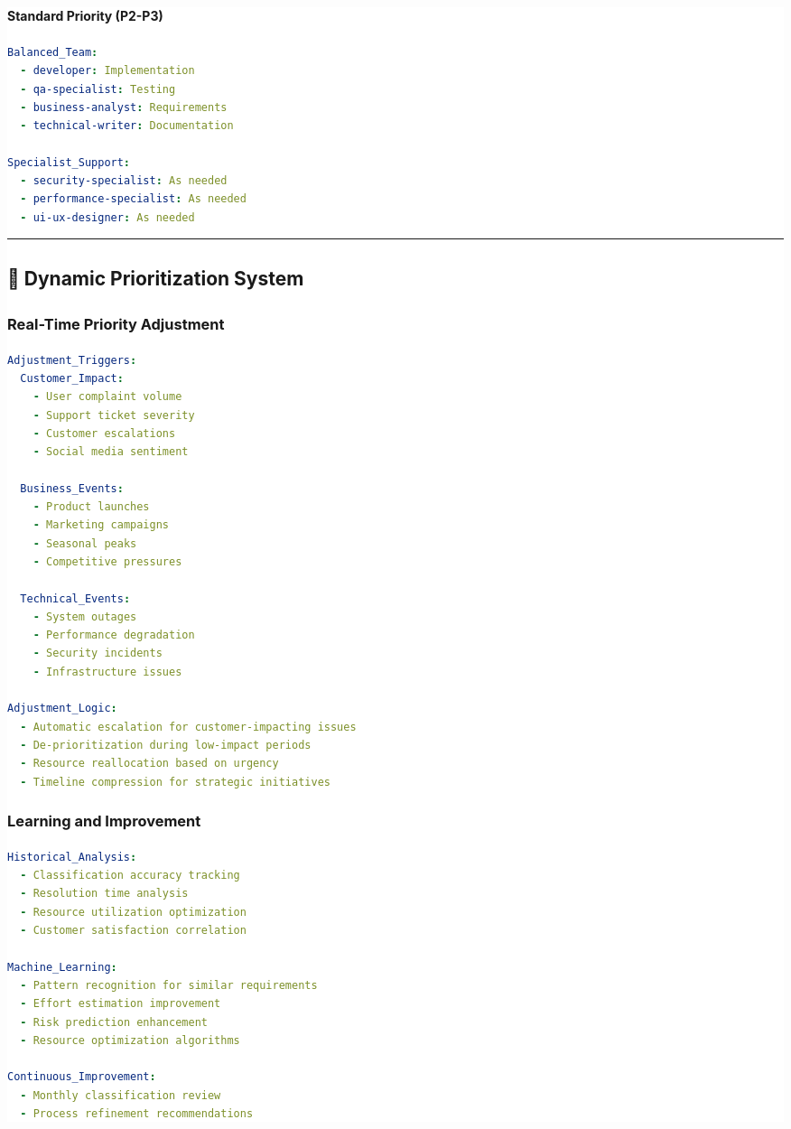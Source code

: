 #### **Standard Priority (P2-P3)**
```yaml
Balanced_Team:
  - developer: Implementation
  - qa-specialist: Testing
  - business-analyst: Requirements
  - technical-writer: Documentation

Specialist_Support:
  - security-specialist: As needed
  - performance-specialist: As needed
  - ui-ux-designer: As needed
```

---

## 🔄 **Dynamic Prioritization System**

### **Real-Time Priority Adjustment**
```yaml
Adjustment_Triggers:
  Customer_Impact:
    - User complaint volume
    - Support ticket severity
    - Customer escalations
    - Social media sentiment

  Business_Events:
    - Product launches
    - Marketing campaigns
    - Seasonal peaks
    - Competitive pressures

  Technical_Events:
    - System outages
    - Performance degradation
    - Security incidents
    - Infrastructure issues

Adjustment_Logic:
  - Automatic escalation for customer-impacting issues
  - De-prioritization during low-impact periods
  - Resource reallocation based on urgency
  - Timeline compression for strategic initiatives
```

### **Learning and Improvement**
```yaml
Historical_Analysis:
  - Classification accuracy tracking
  - Resolution time analysis
  - Resource utilization optimization
  - Customer satisfaction correlation

Machine_Learning:
  - Pattern recognition for similar requirements
  - Effort estimation improvement
  - Risk prediction enhancement
  - Resource optimization algorithms

Continuous_Improvement:
  - Monthly classification review
  - Process refinement recommendations
```